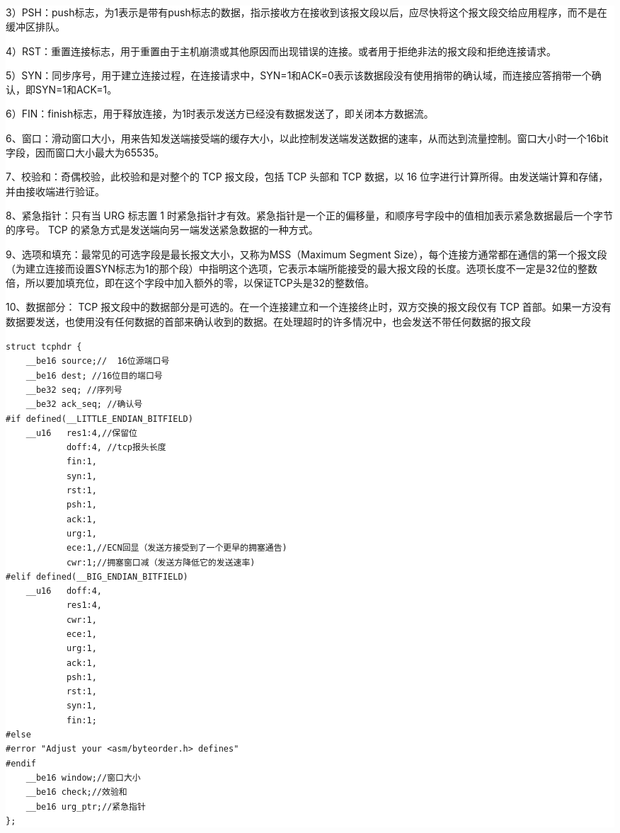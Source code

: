 3）PSH：push标志，为1表示是带有push标志的数据，指示接收方在接收到该报文段以后，应尽快将这个报文段交给应用程序，而不是在缓冲区排队。

4）RST：重置连接标志，用于重置由于主机崩溃或其他原因而出现错误的连接。或者用于拒绝非法的报文段和拒绝连接请求。

5）SYN：同步序号，用于建立连接过程，在连接请求中，SYN=1和ACK=0表示该数据段没有使用捎带的确认域，而连接应答捎带一个确认，即SYN=1和ACK=1。

6）FIN：finish标志，用于释放连接，为1时表示发送方已经没有数据发送了，即关闭本方数据流。

6、窗口：滑动窗口大小，用来告知发送端接受端的缓存大小，以此控制发送端发送数据的速率，从而达到流量控制。窗口大小时一个16bit字段，因而窗口大小最大为65535。

7、校验和：奇偶校验，此校验和是对整个的 TCP 报文段，包括 TCP 头部和 TCP 数据，以 16 位字进行计算所得。由发送端计算和存储，并由接收端进行验证。

8、紧急指针：只有当 URG 标志置 1 时紧急指针才有效。紧急指针是一个正的偏移量，和顺序号字段中的值相加表示紧急数据最后一个字节的序号。 TCP 的紧急方式是发送端向另一端发送紧急数据的一种方式。

9、选项和填充：最常见的可选字段是最长报文大小，又称为MSS（Maximum Segment Size），每个连接方通常都在通信的第一个报文段（为建立连接而设置SYN标志为1的那个段）中指明这个选项，它表示本端所能接受的最大报文段的长度。选项长度不一定是32位的整数倍，所以要加填充位，即在这个字段中加入额外的零，以保证TCP头是32的整数倍。

10、数据部分： TCP 报文段中的数据部分是可选的。在一个连接建立和一个连接终止时，双方交换的报文段仅有 TCP 首部。如果一方没有数据要发送，也使用没有任何数据的首部来确认收到的数据。在处理超时的许多情况中，也会发送不带任何数据的报文段

```
struct tcphdr {
    __be16 source;//  16位源端口号
    __be16 dest; //16位目的端口号
    __be32 seq; //序列号
    __be32 ack_seq; //确认号
#if defined(__LITTLE_ENDIAN_BITFIELD)
    __u16   res1:4,//保留位
            doff:4, //tcp报头长度
            fin:1,
            syn:1,
            rst:1,
            psh:1,
            ack:1,
            urg:1,
            ece:1,//ECN回显（发送方接受到了一个更早的拥塞通告)
            cwr:1;//拥塞窗口减（发送方降低它的发送速率)
#elif defined(__BIG_ENDIAN_BITFIELD)
    __u16   doff:4,
            res1:4,
            cwr:1,
            ece:1,
            urg:1,
            ack:1,
            psh:1,
            rst:1,
            syn:1,
            fin:1;
#else
#error "Adjust your <asm/byteorder.h> defines"
#endif
    __be16 window;//窗口大小
    __be16 check;//效验和
    __be16 urg_ptr;//紧急指针
};
```
